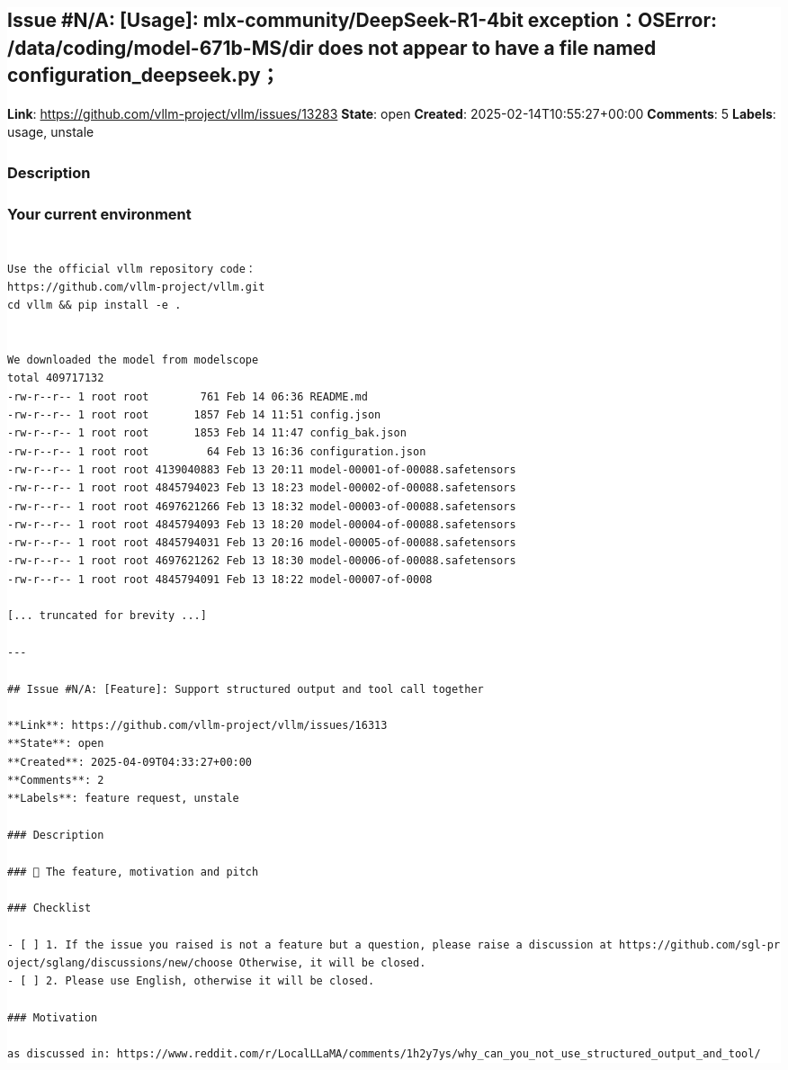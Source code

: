 ## Issue #N/A: [Usage]: mlx-community/DeepSeek-R1-4bit exception：OSError: /data/coding/model-671b-MS/dir does not appear to have a file named configuration_deepseek.py；

**Link**: https://github.com/vllm-project/vllm/issues/13283
**State**: open
**Created**: 2025-02-14T10:55:27+00:00
**Comments**: 5
**Labels**: usage, unstale

### Description

### Your current environment

```text

Use the official vllm repository code：
https://github.com/vllm-project/vllm.git  
cd vllm && pip install -e .  


We downloaded the model from modelscope
total 409717132
-rw-r--r-- 1 root root        761 Feb 14 06:36 README.md
-rw-r--r-- 1 root root       1857 Feb 14 11:51 config.json
-rw-r--r-- 1 root root       1853 Feb 14 11:47 config_bak.json
-rw-r--r-- 1 root root         64 Feb 13 16:36 configuration.json
-rw-r--r-- 1 root root 4139040883 Feb 13 20:11 model-00001-of-00088.safetensors
-rw-r--r-- 1 root root 4845794023 Feb 13 18:23 model-00002-of-00088.safetensors
-rw-r--r-- 1 root root 4697621266 Feb 13 18:32 model-00003-of-00088.safetensors
-rw-r--r-- 1 root root 4845794093 Feb 13 18:20 model-00004-of-00088.safetensors
-rw-r--r-- 1 root root 4845794031 Feb 13 20:16 model-00005-of-00088.safetensors
-rw-r--r-- 1 root root 4697621262 Feb 13 18:30 model-00006-of-00088.safetensors
-rw-r--r-- 1 root root 4845794091 Feb 13 18:22 model-00007-of-0008

[... truncated for brevity ...]

---

## Issue #N/A: [Feature]: Support structured output and tool call together

**Link**: https://github.com/vllm-project/vllm/issues/16313
**State**: open
**Created**: 2025-04-09T04:33:27+00:00
**Comments**: 2
**Labels**: feature request, unstale

### Description

### 🚀 The feature, motivation and pitch

### Checklist

- [ ] 1. If the issue you raised is not a feature but a question, please raise a discussion at https://github.com/sgl-project/sglang/discussions/new/choose Otherwise, it will be closed.
- [ ] 2. Please use English, otherwise it will be closed.

### Motivation

as discussed in: https://www.reddit.com/r/LocalLLaMA/comments/1h2y7ys/why_can_you_not_use_structured_output_and_tool/

```